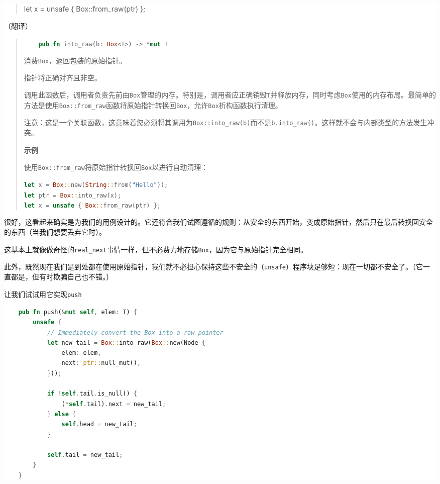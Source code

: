 > let x = unsafe { Box::from_raw(ptr) };
> ```

（翻译）
>
> ```rust
>     pub fn into_raw(b: Box<T>) -> *mut T
> ```
>
> 消费`Box`，返回包装的原始指针。
>
> 指针将正确对齐且非空。
>
> 调用此函数后，调用者负责先前由`Box`管理的内存。特别是，调用者应正确销毁`T`并释放内存，同时考虑`Box`使用的内存布局。最简单的方法是使用`Box::from_raw`函数将原始指针转换回`Box`，允许`Box`析构函数执行清理。
>
> 注意：这是一个关联函数，这意味着您必须将其调用为`Box::into_raw(b)`而不是`b.into_raw()`。这样就不会与内部类型的方法发生冲突。
>
> **示例**
>
> 使用`Box::from_raw`将原始指针转换回`Box`以进行自动清理：
>
> ```rust
> let x = Box::new(String::from("Hello"));
> let ptr = Box::into_raw(x);
> let x = unsafe { Box::from_raw(ptr) };
> ```

很好，这看起来确实是为我们的用例设计的。它还符合我们试图遵循的规则：从安全的东西开始，变成原始指针，然后只在最后转换回安全的东西（当我们想要丢弃它时）。

这基本上就像做奇怪的`real_next`事情一样，但不必费力地存储`Box`，因为它与原始指针完全相同。

此外，既然现在我们是到处都在使用原始指针，我们就不必担心保持这些不安全的（`unsafe`）程序块足够短：现在一切都不安全了。（它一直都是，但有时欺骗自己也不错。）

让我们试试用它实现`push`

```rust
    pub fn push(&mut self, elem: T) {
        unsafe {
            // Immediately convert the Box into a raw pointer
            let new_tail = Box::into_raw(Box::new(Node {
                elem: elem,
                next: ptr::null_mut(),
            }));

            if !self.tail.is_null() {
                (*self.tail).next = new_tail;
            } else {
                self.head = new_tail;
            }

            self.tail = new_tail;
        }
    }
```
